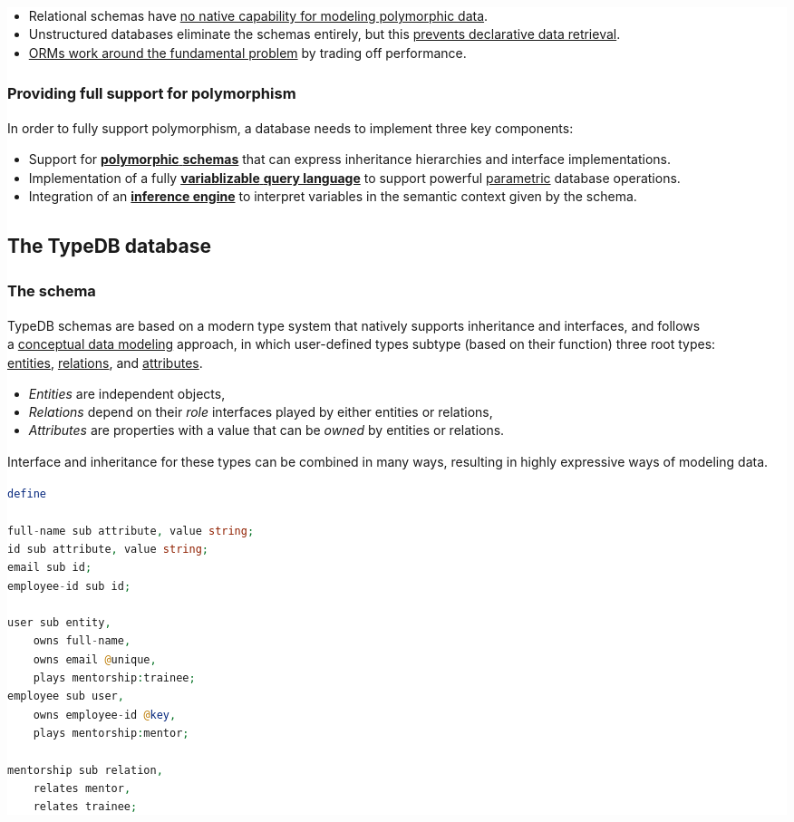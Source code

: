 - Relational schemas have [no native capability for modeling polymorphic data](https://typedb.com/philosophy#why-do-we-need-a-polymorphic-database).
- Unstructured databases eliminate the schemas entirely, but this [prevents declarative data retrieval](https://typedb.com/philosophy#why-do-we-need-a-polymorphic-database).
- [ORMs work around the fundamental problem](https://typedb.com/philosophy#why-do-we-need-a-polymorphic-database) by trading off performance.


### Providing full support for polymorphism



In order to fully support polymorphism, a database needs to implement three key components:

- Support for [**polymorphic** **schemas**](https://typedb.com/features#conceptual-modeling) that can express inheritance hierarchies and interface implementations.
- Implementation of a fully [**variablizable** **query language**](https://typedb.com/features#polymorphic-queries) to support powerful [parametric](https://typedb.com/philosophy#what-defines-a-polymorphic-database) database operations.
- Integration of an [**inference engine**](https://typedb.com/features#strong-type-system) to interpret variables in the semantic context given by the schema.



## The TypeDB database

### The schema

TypeDB schemas are based on a modern type system that natively supports inheritance and interfaces, and follows a [conceptual data modeling](https://typedb.com/features#conceptual-modeling) approach, in which user-defined types subtype (based on their function) three root types: [entities](https://typedb.com/features#conceptual-modeling), [relations](https://typedb.com/features#expressive-relations), and [attributes](https://typedb.com/features#intuitive-attributes).

- *Entities* are independent objects,
- *Relations* depend on their *role* interfaces played by either entities or relations,
- *Attributes* are properties with a value that can be *owned* by entities or relations.

Interface and inheritance for these types can be combined in many ways, resulting in highly expressive ways of modeling data.

```php
define

full-name sub attribute, value string;
id sub attribute, value string;
email sub id;
employee-id sub id;

user sub entity,
    owns full-name,
    owns email @unique,
    plays mentorship:trainee;
employee sub user,
    owns employee-id @key,
    plays mentorship:mentor;

mentorship sub relation,
    relates mentor,
    relates trainee;
```
